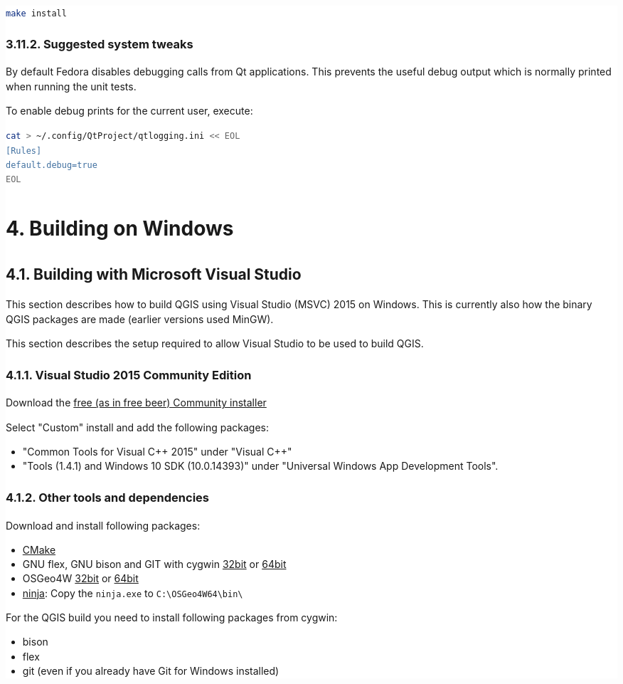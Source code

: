 ```bash
make install
```

### 3.11.2. Suggested system tweaks

By default Fedora disables debugging calls from Qt applications. This prevents
the useful debug output which is normally printed when running the unit tests.

To enable debug prints for the current user, execute:

```bash
cat > ~/.config/QtProject/qtlogging.ini << EOL
[Rules]
default.debug=true
EOL
```

# 4. Building on Windows

## 4.1. Building with Microsoft Visual Studio

This section describes how to build QGIS using Visual Studio (MSVC) 2015 on Windows.
This is currently also how the binary QGIS packages are made (earlier versions used MinGW).

This section describes the setup required to allow Visual Studio to be used to
build QGIS.

### 4.1.1. Visual Studio 2015 Community Edition

Download the [free (as in free beer) Community installer](https://download.microsoft.com/download/D/2/3/D23F4D0F-BA2D-4600-8725-6CCECEA05196/vs_community_ENU.exe)

Select "Custom" install and add the following packages:

* "Common Tools for Visual C++ 2015" under "Visual C++"
* "Tools (1.4.1) and Windows 10 SDK (10.0.14393)" under "Universal Windows App Development Tools".

### 4.1.2. Other tools and dependencies

Download and install following packages:

* [CMake](https://cmake.org/files/v3.12/cmake-3.12.3-win64-x64.msi)
* GNU flex, GNU bison and GIT with cygwin [32bit](https://cygwin.com/setup-x86.exe) or [64bit](https://cygwin.com/setup-x86_64.exe)
* OSGeo4W [32bit](https://download.osgeo.org/osgeo4w/osgeo4w-setup-x86.exe) or [64bit](https://download.osgeo.org/osgeo4w/osgeo4w-setup-x86_64.exe)
* [ninja](https://github.com/ninja-build/ninja/releases/download/v1.7.2/ninja-win.zip): Copy the `ninja.exe` to `C:\OSGeo4W64\bin\`

For the QGIS build you need to install following packages from cygwin:

* bison
* flex
* git (even if you already have Git for Windows installed)
